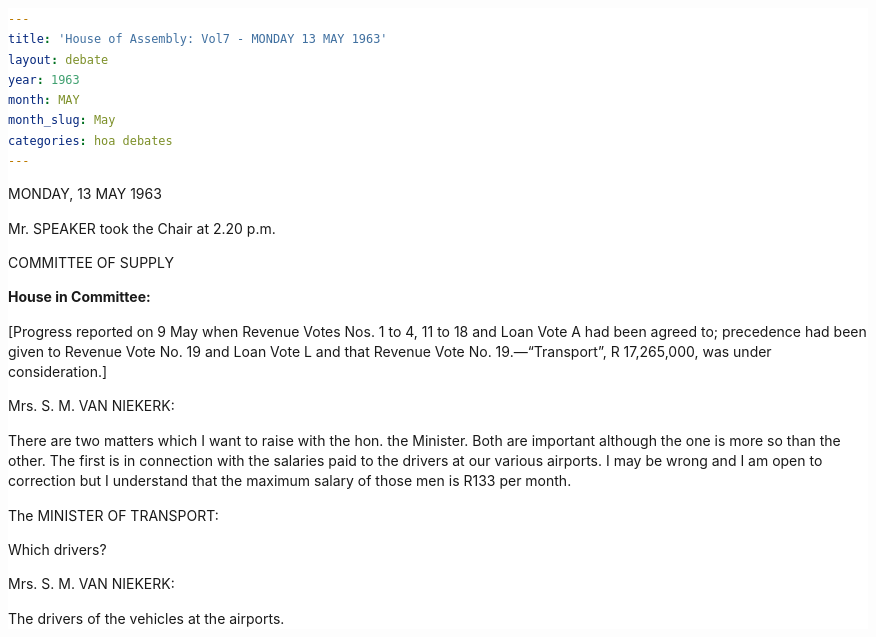 ```yaml
---
title: 'House of Assembly: Vol7 - MONDAY 13 MAY 1963'
layout: debate
year: 1963
month: MAY
month_slug: May
categories: hoa debates
---
```


<debateSection name="#opening">

<heading><span class="col_5877_5878" refersTo="page_0271"/>MONDAY, 13 MAY 1963</heading>

<prayers>

<narrative>

Mr. SPEAKER took the Chair at <recordedTime time="1963-05-13T14:20:00">2.20 p.m.</recordedTime>

</narrative>

</prayers>

<debateSection name="#committee_of_supply">

<heading>COMMITTEE OF SUPPLY</heading>

<p><b>House in Committee:</b></p>

<p>[Progress reported on 9 May when Revenue Votes Nos. 1 to 4, 11 to 18 and Loan Vote A had been agreed to; precedence had been given to Revenue Vote No. 19 and Loan Vote L and that Revenue Vote No. 19.&#x2014;&#x201C;Transport&#x201D;, R 17,265,000, was under consideration.]</p>

<speech by="#van_niekerk">

<from>Mrs. <person refersTo="hansard_za">S. M. VAN NIEKERK</person>:</from>

<p>There are two matters which I want to raise with the hon. the Minister. Both are important although the one is more so than the other. The first is in connection with the salaries paid to the drivers at our various airports. I may be wrong and I am open to correction but I understand that the maximum salary of those men is R133 per month.</p>

</speech>

<speech by="#minister_of_transport">

<from>The <person refersTo="hansard_za">MINISTER OF TRANSPORT</person>:</from>

<p>Which drivers?</p>

</speech>

<speech by="#van_niekerk">

<from>Mrs. <person refersTo="hansard_za">S. M. VAN NIEKERK</person>:</from>

<p>The drivers of the vehicles at the airports.</p>

</speech>
